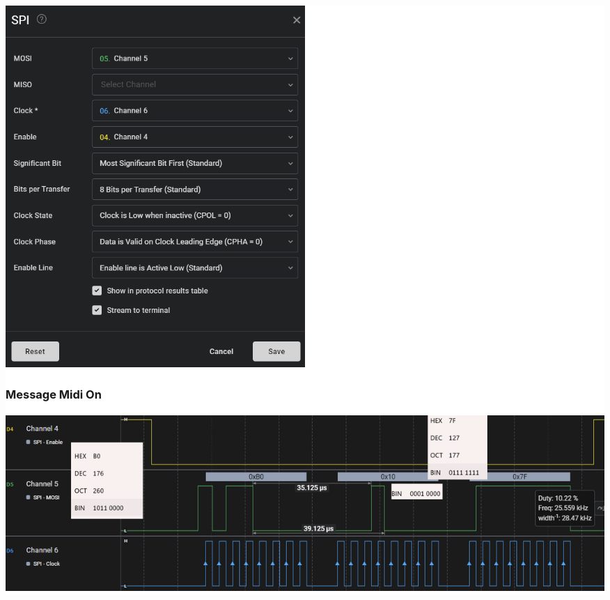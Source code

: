 <img src="./img/0.png" alt="Texte alternatif" width="50%">

### Message Midi On
<img src="./img/1.png" alt="Texte alternatif" width="100%">
